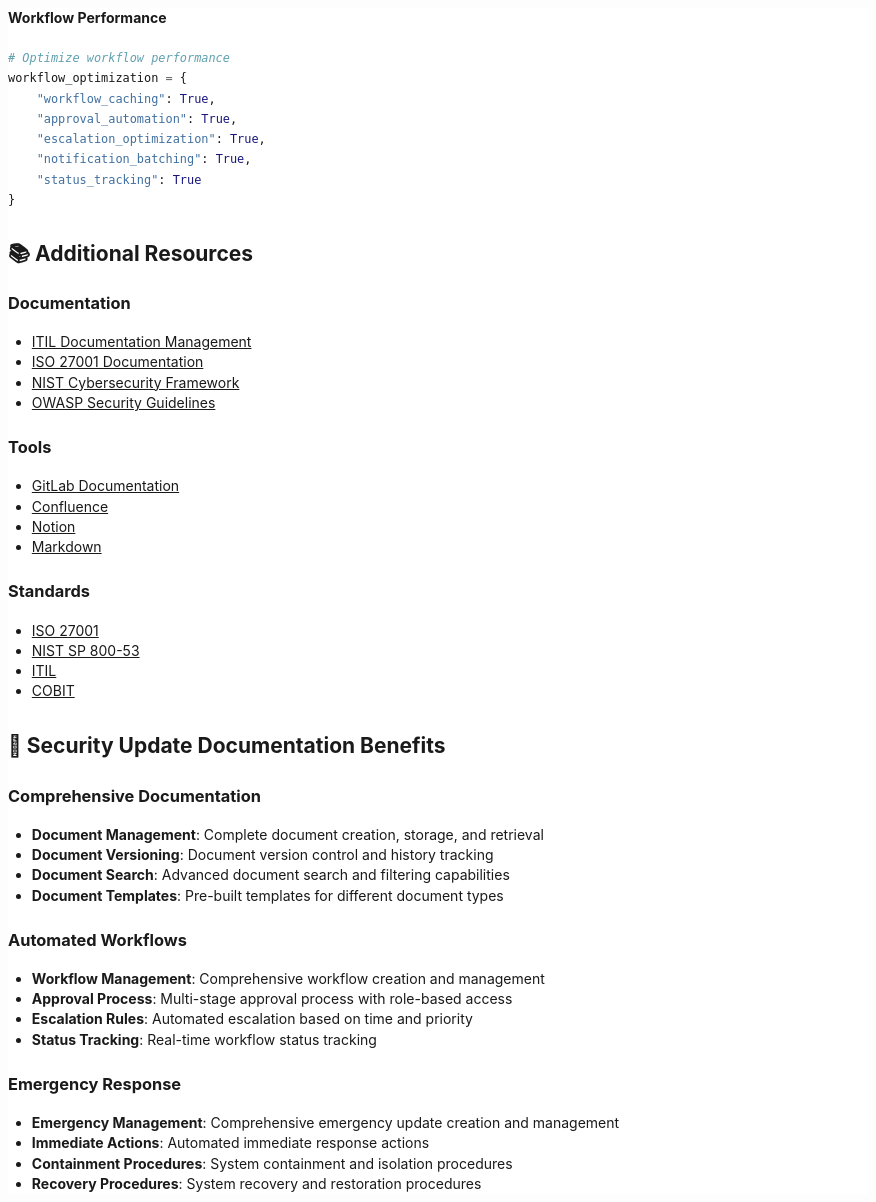#### **Workflow Performance**
```python
# Optimize workflow performance
workflow_optimization = {
    "workflow_caching": True,
    "approval_automation": True,
    "escalation_optimization": True,
    "notification_batching": True,
    "status_tracking": True
}
```

## 📚 **Additional Resources**

### **Documentation**
- [ITIL Documentation Management](https://www.axelos.com/best-practice-solutions/itil)
- [ISO 27001 Documentation](https://www.iso.org/isoiec-27001-information-security.html)
- [NIST Cybersecurity Framework](https://www.nist.gov/cyberframework)
- [OWASP Security Guidelines](https://owasp.org/www-project-top-ten/)

### **Tools**
- [GitLab Documentation](https://docs.gitlab.com/ee/user/project/wiki/)
- [Confluence](https://www.atlassian.com/software/confluence)
- [Notion](https://www.notion.so/)
- [Markdown](https://www.markdownguide.org/)

### **Standards**
- [ISO 27001](https://www.iso.org/isoiec-27001-information-security.html)
- [NIST SP 800-53](https://csrc.nist.gov/publications/detail/sp/800-53/rev-5/final)
- [ITIL](https://www.axelos.com/best-practice-solutions/itil)
- [COBIT](https://www.isaca.org/resources/cobit)

## 🎯 **Security Update Documentation Benefits**

### **Comprehensive Documentation**
- **Document Management**: Complete document creation, storage, and retrieval
- **Document Versioning**: Document version control and history tracking
- **Document Search**: Advanced document search and filtering capabilities
- **Document Templates**: Pre-built templates for different document types

### **Automated Workflows**
- **Workflow Management**: Comprehensive workflow creation and management
- **Approval Process**: Multi-stage approval process with role-based access
- **Escalation Rules**: Automated escalation based on time and priority
- **Status Tracking**: Real-time workflow status tracking

### **Emergency Response**
- **Emergency Management**: Comprehensive emergency update creation and management
- **Immediate Actions**: Automated immediate response actions
- **Containment Procedures**: System containment and isolation procedures
- **Recovery Procedures**: System recovery and restoration procedures
